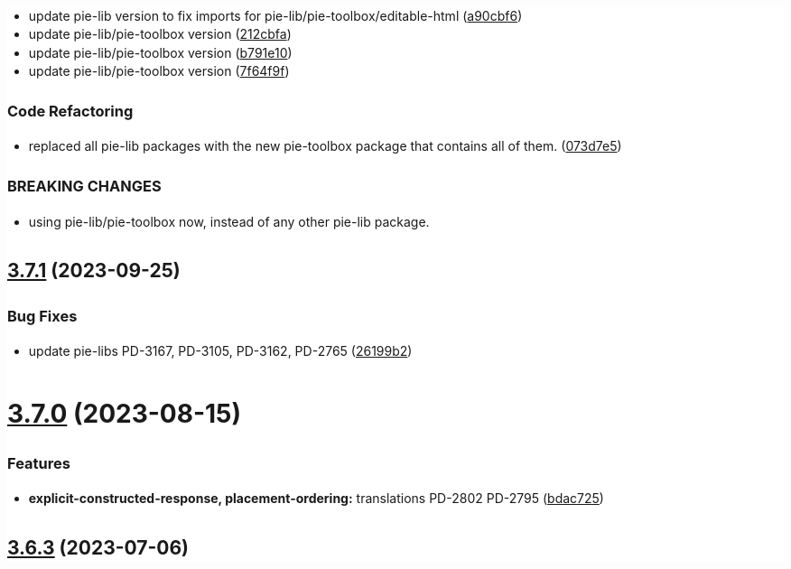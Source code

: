 * update pie-lib version to fix imports for pie-lib/pie-toolbox/editable-html ([a90cbf6](https://github.com/pie-framework/pie-elements/commit/a90cbf6be81824e7266df23c2dc49b259337c1b6))
* update pie-lib/pie-toolbox version ([212cbfa](https://github.com/pie-framework/pie-elements/commit/212cbfad27b29f0b1b2a3706ba82f6fb59147001))
* update pie-lib/pie-toolbox version ([b791e10](https://github.com/pie-framework/pie-elements/commit/b791e10857928766e2d73c6aa80b3fb50fd1afac))
* update pie-lib/pie-toolbox version ([7f64f9f](https://github.com/pie-framework/pie-elements/commit/7f64f9f2b874fd08bd8f6f05c1c4292c34ac6338))


### Code Refactoring

* replaced all pie-lib packages with the new pie-toolbox package that contains all of them. ([073d7e5](https://github.com/pie-framework/pie-elements/commit/073d7e5175f7a73069f09d2ceda799682acce494))


### BREAKING CHANGES

* using pie-lib/pie-toolbox now, instead of any other pie-lib package.





## [3.7.1](https://github.com/pie-framework/pie-elements/compare/@pie-element/explicit-constructed-response-controller@3.7.0...@pie-element/explicit-constructed-response-controller@3.7.1) (2023-09-25)


### Bug Fixes

* update pie-libs PD-3167, PD-3105, PD-3162, PD-2765 ([26199b2](https://github.com/pie-framework/pie-elements/commit/26199b255ddbcb9255f2769091c7ba58f8b1dae0))





# [3.7.0](https://github.com/pie-framework/pie-elements/compare/@pie-element/explicit-constructed-response-controller@3.6.3...@pie-element/explicit-constructed-response-controller@3.7.0) (2023-08-15)


### Features

* **explicit-constructed-response, placement-ordering:** translations PD-2802 PD-2795 ([bdac725](https://github.com/pie-framework/pie-elements/commit/bdac725d9e547a7221f71884e1730cb738dfa962))





## [3.6.3](https://github.com/pie-framework/pie-elements/compare/@pie-element/explicit-constructed-response-controller@3.6.2...@pie-element/explicit-constructed-response-controller@3.6.3) (2023-07-06)
